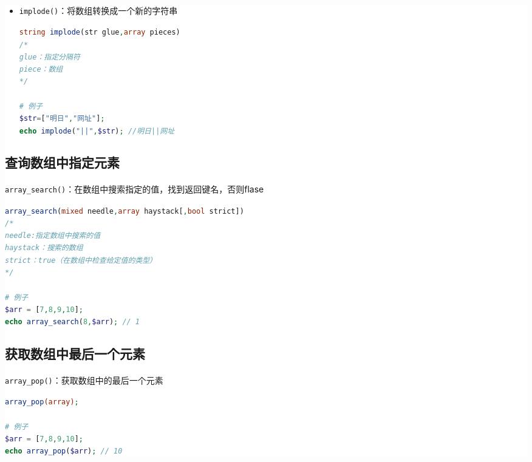 * `implode()`：将数组转换成一个新的字符串

  ```php
  string implode(str glue,array pieces)
  /*
  glue：指定分隔符
  piece：数组
  */
      
  # 例子
  $str=["明日","网址"];
  echo implode("||",$str); //明日||网址
  ```



## 查询数组中指定元素

`array_search()`：在数组中搜索指定的值，找到返回键名，否则flase

```php
array_search(mixed needle,array haystack[,bool strict])
/*
needle:指定数组中搜索的值
haystack：搜索的数组
strict：true（在数组中检查给定值的类型）
*/
    
# 例子
$arr = [7,8,9,10];
echo array_search(8,$arr); // 1
```



## 获取数组中最后一个元素

`array_pop()`：获取数组中的最后一个元素

```php
array_pop(array);

# 例子
$arr = [7,8,9,10];
echo array_pop($arr); // 10
```


